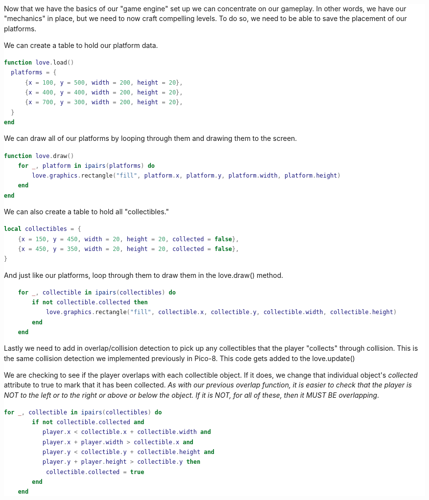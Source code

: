 Now that we have the basics of our "game engine" set up we can concentrate on our gameplay. In other words, we have our "mechanics" in place, but we need to now craft compelling levels. To do so, we need to be able to save the placement of our platforms.

We can create a table to hold our platform data.

```lua
function love.load()
  platforms = {
      {x = 100, y = 500, width = 200, height = 20},
      {x = 400, y = 400, width = 200, height = 20},
      {x = 700, y = 300, width = 200, height = 20},
  }
end
```

We can draw all of our platforms by looping through them and drawing them to the screen.

```lua
function love.draw()
    for _, platform in ipairs(platforms) do
        love.graphics.rectangle("fill", platform.x, platform.y, platform.width, platform.height)
    end
end
```

We can also create a table to hold all "collectibles."

```lua
local collectibles = {
    {x = 150, y = 450, width = 20, height = 20, collected = false},
    {x = 450, y = 350, width = 20, height = 20, collected = false},
}
```

And just like our platforms, loop through them to draw them in the love.draw() method.

```lua
    for _, collectible in ipairs(collectibles) do
        if not collectible.collected then
            love.graphics.rectangle("fill", collectible.x, collectible.y, collectible.width, collectible.height)
        end
    end
```

Lastly we need to add in overlap/collision detection to pick up any collectibles that the player "collects" through collision. This is the same collision detection we implemented previously in Pico-8. This code gets added to the love.update()

We are checking to see if the player overlaps with each collectible object. If it does, we change that individual object's *collected* attribute to true to mark that it has been collected. *As with our previous overlap function, it is easier to check that the player is NOT to the left or to the right or above or below the object. If it is NOT, for all of these, then it MUST BE overlapping*.

```lua
for _, collectible in ipairs(collectibles) do
        if not collectible.collected and 
           player.x < collectible.x + collectible.width and 
           player.x + player.width > collectible.x and 
           player.y < collectible.y + collectible.height and 
           player.y + player.height > collectible.y then
            collectible.collected = true
        end
    end
```
